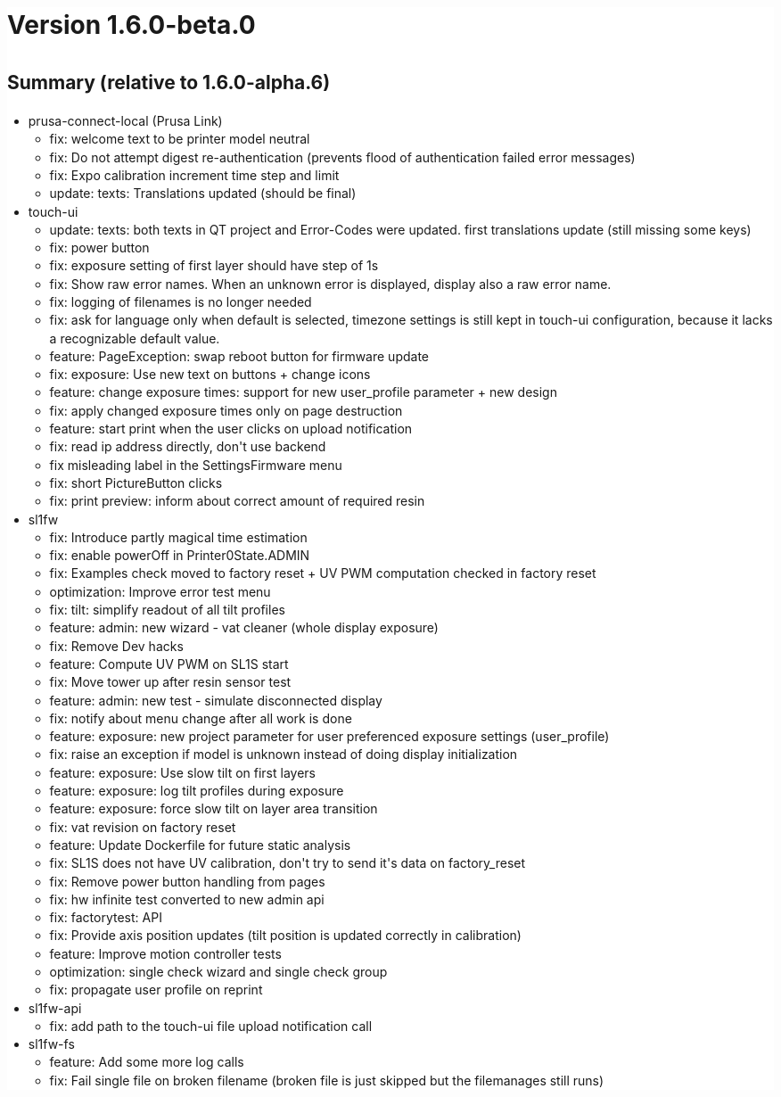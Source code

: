 # Version 1.6.0-beta.0

## Summary (relative to 1.6.0-alpha.6)
- prusa-connect-local (Prusa Link)
    - fix: welcome text to be printer model neutral
    - fix: Do not attempt digest re-authentication (prevents flood of authentication failed error messages)
    - fix: Expo calibration increment time step and limit
    - update: texts: Translations updated (should be final)
- touch-ui
    - update: texts: both texts in QT project and Error-Codes were updated. first translations update (still missing some keys)
    - fix: power button
    - fix: exposure setting of first layer should have step of 1s
    - fix: Show raw error names. When an unknown error is displayed, display also a raw error name.
    - fix: logging of filenames is no longer needed
    - fix: ask for language only when default is selected, timezone settings is still kept in touch-ui configuration, because it lacks a recognizable default value.
    - feature: PageException: swap reboot button for firmware update
    - fix: exposure: Use new text on buttons + change icons
    - feature: change exposure times: support for new user_profile parameter + new design
    - fix: apply changed exposure times only on page destruction
    - feature: start print when the user clicks on upload notification
    - fix: read ip address directly, don't use backend
    - fix misleading label in the SettingsFirmware menu
    - fix: short PictureButton clicks
    - fix: print preview: inform about correct amount of required resin
- sl1fw
    - fix: Introduce partly magical time estimation
    - fix: enable powerOff in  Printer0State.ADMIN
    - fix: Examples check moved to factory reset + UV PWM computation checked in factory reset
    - optimization: Improve error test menu
    - fix: tilt: simplify readout of all tilt profiles
    - feature: admin: new wizard - vat cleaner (whole display exposure)
    - fix: Remove Dev hacks
    - feature: Compute UV PWM on SL1S start
    - fix: Move tower up after resin sensor test
    - feature: admin: new test - simulate disconnected display
    - fix: notify about menu change after all work is done
    - feature: exposure: new project parameter for user preferenced exposure settings (user_profile)
    - fix: raise an exception if model is unknown instead of doing display initialization
    - feature: exposure: Use slow tilt on first layers
    - feature: exposure: log tilt profiles during exposure
    - feature: exposure: force slow tilt on layer area transition
    - fix: vat revision on factory reset
    - feature: Update Dockerfile for future static analysis
    - fix: SL1S does not have UV calibration, don't try to send it's data on factory_reset
    - fix: Remove power button handling from pages
    - fix: hw infinite test converted to new admin api
    - fix: factorytest: API
    - fix: Provide axis position updates (tilt position is updated correctly in calibration)
    - feature: Improve motion controller tests
    - optimization: single check wizard and single check group
    - fix: propagate user profile on reprint
- sl1fw-api
    - fix: add path to the touch-ui file upload notification call
- sl1fw-fs
    - feature: Add some more log calls
    - fix: Fail single file on broken filename (broken file is just skipped but the filemanages still runs)
